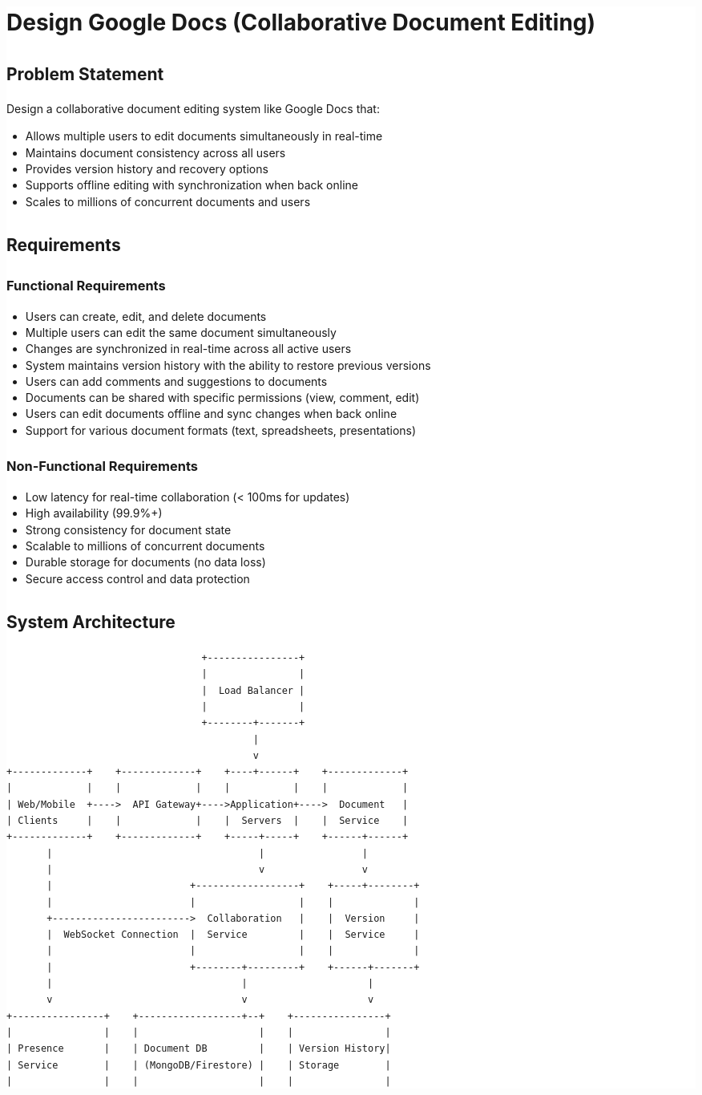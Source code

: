 # Design Google Docs (Collaborative Document Editing)

## Problem Statement

Design a collaborative document editing system like Google Docs that:
- Allows multiple users to edit documents simultaneously in real-time
- Maintains document consistency across all users
- Provides version history and recovery options
- Supports offline editing with synchronization when back online
- Scales to millions of concurrent documents and users

## Requirements

### Functional Requirements
- Users can create, edit, and delete documents
- Multiple users can edit the same document simultaneously
- Changes are synchronized in real-time across all active users
- System maintains version history with the ability to restore previous versions
- Users can add comments and suggestions to documents
- Documents can be shared with specific permissions (view, comment, edit)
- Users can edit documents offline and sync changes when back online
- Support for various document formats (text, spreadsheets, presentations)

### Non-Functional Requirements
- Low latency for real-time collaboration (< 100ms for updates)
- High availability (99.9%+)
- Strong consistency for document state
- Scalable to millions of concurrent documents
- Durable storage for documents (no data loss)
- Secure access control and data protection

## System Architecture

```
                                  +----------------+
                                  |                |
                                  |  Load Balancer |
                                  |                |
                                  +--------+-------+
                                           |
                                           v
+-------------+    +-------------+    +----+------+    +-------------+
|             |    |             |    |           |    |             |
| Web/Mobile  +---->  API Gateway+---->Application+---->  Document   |
| Clients     |    |             |    |  Servers  |    |  Service    |
+-------------+    +-------------+    +-----+-----+    +------+------+
       |                                    |                 |
       |                                    v                 v
       |                        +------------------+    +-----+--------+
       |                        |                  |    |              |
       +------------------------>  Collaboration   |    |  Version     |
       |  WebSocket Connection  |  Service         |    |  Service     |
       |                        |                  |    |              |
       |                        +--------+---------+    +------+-------+
       |                                 |                     |
       v                                 v                     v
+----------------+    +------------------+--+    +----------------+
|                |    |                     |    |                |
| Presence       |    | Document DB         |    | Version History|
| Service        |    | (MongoDB/Firestore) |    | Storage        |
|                |    |                     |    |                |
```